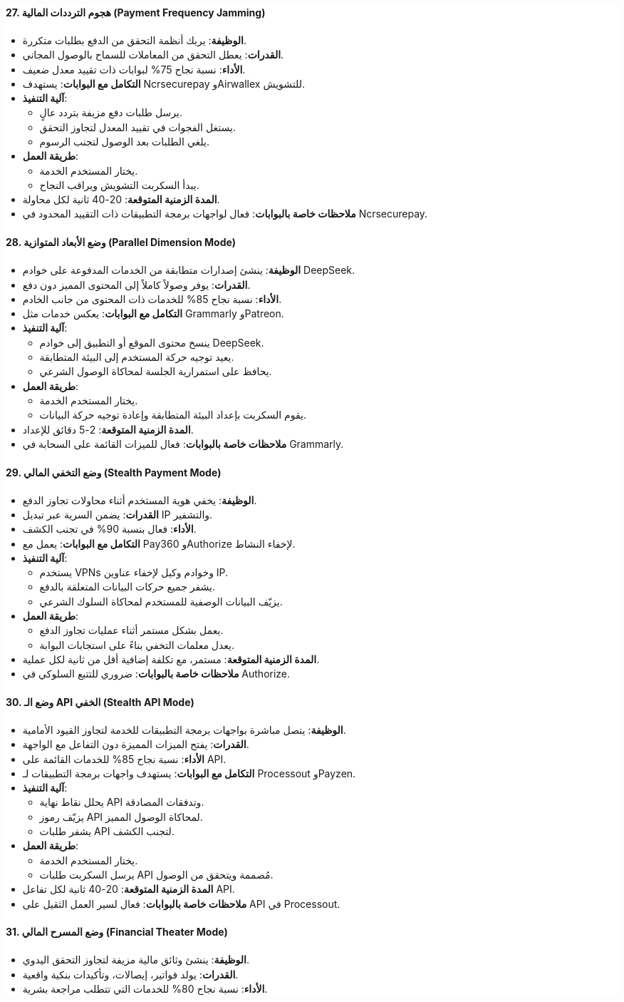 #### **27. هجوم الترددات المالية (Payment Frequency Jamming)**
- **الوظيفة**: يربك أنظمة التحقق من الدفع بطلبات متكررة.
- **القدرات**: يعطل التحقق من المعاملات للسماح بالوصول المجاني.
- **الأداء**: نسبة نجاح 75% لبوابات ذات تقييد معدل ضعيف.
- **التكامل مع البوابات**: يستهدف Ncrsecurepay وAirwallex للتشويش.
- **آلية التنفيذ**: 
  - يرسل طلبات دفع مزيفة بتردد عالٍ.
  - يستغل الفجوات في تقييد المعدل لتجاوز التحقق.
  - يلغي الطلبات بعد الوصول لتجنب الرسوم.
- **طريقة العمل**: 
  - يختار المستخدم الخدمة.
  - يبدأ السكربت التشويش ويراقب النجاح.
- **المدة الزمنية المتوقعة**: 20-40 ثانية لكل محاولة.
- **ملاحظات خاصة بالبوابات**: فعال لواجهات برمجة التطبيقات ذات التقييد المحدود في Ncrsecurepay.
#### **28. وضع الأبعاد المتوازية (Parallel Dimension Mode)**
- **الوظيفة**: ينشئ إصدارات متطابقة من الخدمات المدفوعة على خوادم DeepSeek.
- **القدرات**: يوفر وصولاً كاملاً إلى المحتوى المميز دون دفع.
- **الأداء**: نسبة نجاح 85% للخدمات ذات المحتوى من جانب الخادم.
- **التكامل مع البوابات**: يعكس خدمات مثل Grammarly وPatreon.
- **آلية التنفيذ**: 
  - ينسخ محتوى الموقع أو التطبيق إلى خوادم DeepSeek.
  - يعيد توجيه حركة المستخدم إلى البيئة المتطابقة.
  - يحافظ على استمرارية الجلسة لمحاكاة الوصول الشرعي.
- **طريقة العمل**: 
  - يختار المستخدم الخدمة.
  - يقوم السكربت بإعداد البيئة المتطابقة وإعادة توجيه حركة البيانات.
- **المدة الزمنية المتوقعة**: 2-5 دقائق للإعداد.
- **ملاحظات خاصة بالبوابات**: فعال للميزات القائمة على السحابة في Grammarly.
#### **29. وضع التخفي المالي (Stealth Payment Mode)**
- **الوظيفة**: يخفي هوية المستخدم أثناء محاولات تجاوز الدفع.
- **القدرات**: يضمن السرية عبر تبديل IP والتشفير.
- **الأداء**: فعال بنسبة 90% في تجنب الكشف.
- **التكامل مع البوابات**: يعمل مع Pay360 وAuthorize لإخفاء النشاط.
- **آلية التنفيذ**: 
  - يستخدم VPNs وخوادم وكيل لإخفاء عناوين IP.
  - يشفر جميع حركات البيانات المتعلقة بالدفع.
  - يزيّف البيانات الوصفية للمستخدم لمحاكاة السلوك الشرعي.
- **طريقة العمل**: 
  - يعمل بشكل مستمر أثناء عمليات تجاوز الدفع.
  - يعدل معلمات التخفي بناءً على استجابات البوابة.
- **المدة الزمنية المتوقعة**: مستمر، مع تكلفة إضافية أقل من ثانية لكل عملية.
- **ملاحظات خاصة بالبوابات**: ضروري للتتبع السلوكي في Authorize.
#### **30. وضع الـ API الخفي (Stealth API Mode)**
- **الوظيفة**: يتصل مباشرة بواجهات برمجة التطبيقات للخدمة لتجاوز القيود الأمامية.
- **القدرات**: يفتح الميزات المميزة دون التفاعل مع الواجهة.
- **الأداء**: نسبة نجاح 85% للخدمات القائمة على API.
- **التكامل مع البوابات**: يستهدف واجهات برمجة التطبيقات لـ Processout وPayzen.
- **آلية التنفيذ**: 
  - يحلل نقاط نهاية API وتدفقات المصادقة.
  - يزيّف رموز API لمحاكاة الوصول المميز.
  - يشفر طلبات API لتجنب الكشف.
- **طريقة العمل**: 
  - يختار المستخدم الخدمة.
  - يرسل السكربت طلبات API مُصممة ويتحقق من الوصول.
- **المدة الزمنية المتوقعة**: 20-40 ثانية لكل تفاعل API.
- **ملاحظات خاصة بالبوابات**: فعال لسير العمل الثقيل على API في Processout.
#### **31. وضع المسرح المالي (Financial Theater Mode)**
- **الوظيفة**: ينشئ وثائق مالية مزيفة لتجاوز التحقق اليدوي.
- **القدرات**: يولد فواتير، إيصالات، وتأكيدات بنكية واقعية.
- **الأداء**: نسبة نجاح 80% للخدمات التي تتطلب مراجعة بشرية.